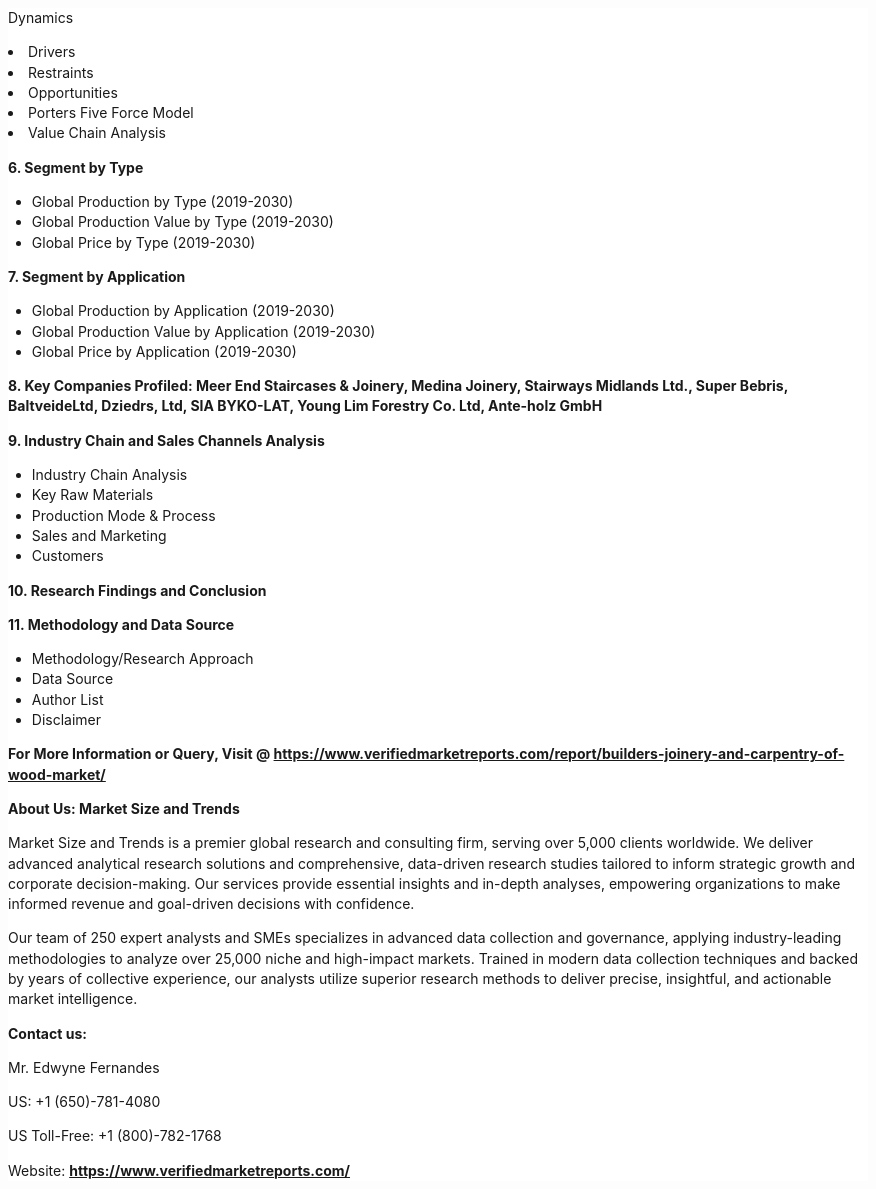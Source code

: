 Dynamics</li><li>Drivers</li><li>Restraints</li><li>Opportunities</li><li>Porters Five Force Model</li><li>Value Chain Analysis&nbsp;</li></ul><p><strong>6. Segment by Type</strong></p><ul><li>Global Production by Type (2019-2030)</li><li>Global Production Value by Type (2019-2030)</li><li>Global Price by Type (2019-2030)</li></ul><p><strong>7. Segment by Application</strong></p><ul><li>Global Production by Application (2019-2030)</li><li>Global Production Value by Application (2019-2030)</li><li>Global Price by Application (2019-2030)</li></ul><p><strong>8. Key Companies Profiled: Meer End Staircases & Joinery, Medina Joinery, Stairways Midlands Ltd., Super Bebris, BaltveideLtd, Dziedrs, Ltd, SIA BYKO-LAT, Young Lim Forestry Co. Ltd, Ante-holz GmbH</strong></p><p><strong>9. Industry Chain and Sales Channels Analysis</strong></p><ul><li>Industry Chain Analysis</li><li>Key Raw Materials</li><li>Production Mode &amp; Process</li><li>Sales and Marketing</li><li>Customers</li></ul><p><strong>10. Research Findings and Conclusion</strong></p><p><strong>11. Methodology and Data Source</strong></p><ul><li>Methodology/Research Approach</li><li>Data Source</li><li>Author List</li><li>Disclaimer</li></ul></p><p><strong>For More Information or Query, Visit @ <a href="https://www.verifiedmarketreports.com/report/builders-joinery-and-carpentry-of-wood-market/">https://www.verifiedmarketreports.com/report/builders-joinery-and-carpentry-of-wood-market/</a></strong></p><p><strong>About Us: Market Size and Trends</strong></p><p>Market Size and Trends is a premier global research and consulting firm, serving over 5,000 clients worldwide. We deliver advanced analytical research solutions and comprehensive, data-driven research studies tailored to inform strategic growth and corporate decision-making. Our services provide essential insights and in-depth analyses, empowering organizations to make informed revenue and goal-driven decisions with confidence.</p><p>Our team of 250 expert analysts and SMEs specializes in advanced data collection and governance, applying industry-leading methodologies to analyze over 25,000 niche and high-impact markets. Trained in modern data collection techniques and backed by years of collective experience, our analysts utilize superior research methods to deliver precise, insightful, and actionable market intelligence.</p><p><strong>Contact us:</strong></p><p>Mr. Edwyne Fernandes</p><p>US: +1 (650)-781-4080</p><p>US Toll-Free: +1 (800)-782-1768</p><p>Website: <strong><a href="https://www.verifiedmarketreports.com/">https://www.verifiedmarketreports.com/</a></strong></p>
